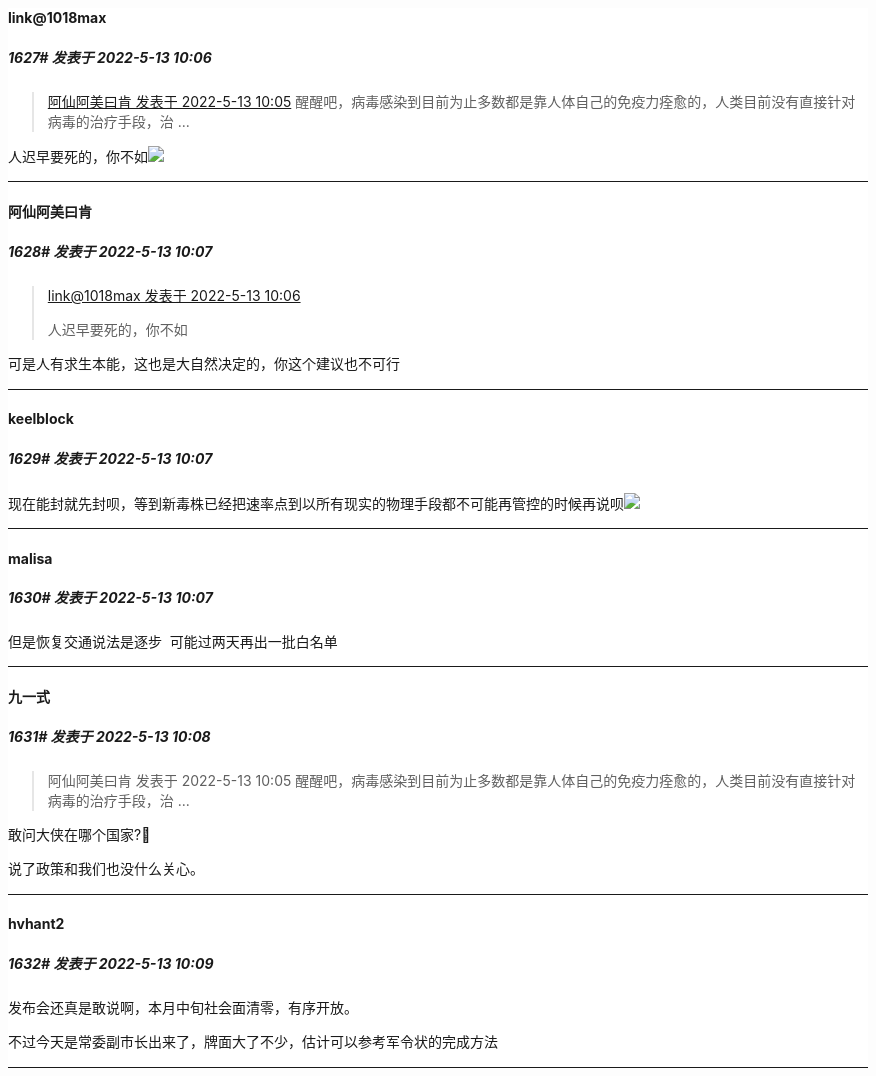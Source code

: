 ####  link@1018max  
##### 1627#       发表于 2022-5-13 10:06

<blockquote><a href="httphttps://bbs.saraba1st.com/2b/forum.php?mod=redirect&amp;goto=findpost&amp;pid=55813926&amp;ptid=2068819" target="_blank">阿仙阿美曰肯 发表于 2022-5-13 10:05</a>
醒醒吧，病毒感染到目前为止多数都是靠人体自己的免疫力痊愈的，人类目前没有直接针对病毒的治疗手段，治 ...</blockquote>
人迟早要死的，你不如<img src="https://static.saraba1st.com/image/smiley/face2017/067.png" referrerpolicy="no-referrer">

*****

####  阿仙阿美曰肯  
##### 1628#       发表于 2022-5-13 10:07

<blockquote><a href="httphttps://bbs.saraba1st.com/2b/forum.php?mod=redirect&amp;goto=findpost&amp;pid=55813952&amp;ptid=2068819" target="_blank">link@1018max 发表于 2022-5-13 10:06</a>

人迟早要死的，你不如</blockquote>
可是人有求生本能，这也是大自然决定的，你这个建议也不可行

*****

####  keelblock  
##### 1629#       发表于 2022-5-13 10:07

现在能封就先封呗，等到新毒株已经把速率点到以所有现实的物理手段都不可能再管控的时候再说呗<img src="https://static.saraba1st.com/image/smiley/face2017/067.png" referrerpolicy="no-referrer">

*****

####  malisa  
##### 1630#       发表于 2022-5-13 10:07

但是恢复交通说法是逐步  可能过两天再出一批白名单

*****

####  九一式  
##### 1631#       发表于 2022-5-13 10:08

<blockquote>阿仙阿美曰肯 发表于 2022-5-13 10:05
醒醒吧，病毒感染到目前为止多数都是靠人体自己的免疫力痊愈的，人类目前没有直接针对病毒的治疗手段，治 ...</blockquote>
敢问大侠在哪个国家?🤣

说了政策和我们也没什么关心。

*****

####  hvhant2  
##### 1632#       发表于 2022-5-13 10:09

发布会还真是敢说啊，本月中旬社会面清零，有序开放。

不过今天是常委副市长出来了，牌面大了不少，估计可以参考军令状的完成方法

*****
